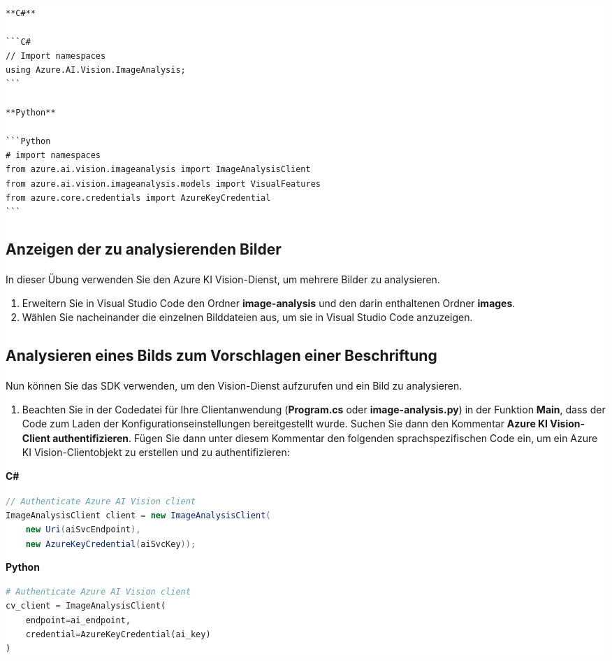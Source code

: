     **C#**
    
    ```C#
    // Import namespaces
    using Azure.AI.Vision.ImageAnalysis;
    ```
    
    **Python**
    
    ```Python
    # import namespaces
    from azure.ai.vision.imageanalysis import ImageAnalysisClient
    from azure.ai.vision.imageanalysis.models import VisualFeatures
    from azure.core.credentials import AzureKeyCredential
    ```
    
## Anzeigen der zu analysierenden Bilder

In dieser Übung verwenden Sie den Azure KI Vision-Dienst, um mehrere Bilder zu analysieren.

1. Erweitern Sie in Visual Studio Code den Ordner **image-analysis** und den darin enthaltenen Ordner **images**.
2. Wählen Sie nacheinander die einzelnen Bilddateien aus, um sie in Visual Studio Code anzuzeigen.

## Analysieren eines Bilds zum Vorschlagen einer Beschriftung

Nun können Sie das SDK verwenden, um den Vision-Dienst aufzurufen und ein Bild zu analysieren.

1. Beachten Sie in der Codedatei für Ihre Clientanwendung (**Program.cs** oder **image-analysis.py**) in der Funktion **Main**, dass der Code zum Laden der Konfigurationseinstellungen bereitgestellt wurde. Suchen Sie dann den Kommentar **Azure KI Vision-Client authentifizieren**. Fügen Sie dann unter diesem Kommentar den folgenden sprachspezifischen Code ein, um ein Azure KI Vision-Clientobjekt zu erstellen und zu authentifizieren:

**C#**

```C#
// Authenticate Azure AI Vision client
ImageAnalysisClient client = new ImageAnalysisClient(
    new Uri(aiSvcEndpoint),
    new AzureKeyCredential(aiSvcKey));
```

**Python**

```Python
# Authenticate Azure AI Vision client
cv_client = ImageAnalysisClient(
    endpoint=ai_endpoint,
    credential=AzureKeyCredential(ai_key)
)
```
